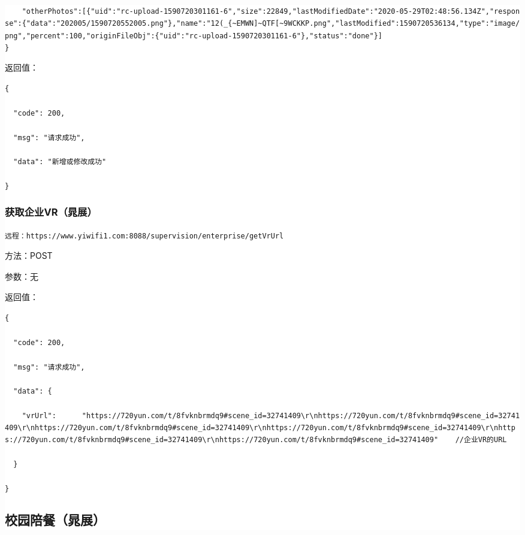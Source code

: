 ```
    "otherPhotos":[{"uid":"rc-upload-1590720301161-6","size":22849,"lastModifiedDate":"2020-05-29T02:48:56.134Z","response":{"data":"202005/1590720552005.png"},"name":"12(_{~EMWN]~QTF[~9WCKKP.png","lastModified":1590720536134,"type":"image/png","percent":100,"originFileObj":{"uid":"rc-upload-1590720301161-6"},"status":"done"}]
}
```

返回值：

```
{

  "code": 200,

  "msg": "请求成功",

  "data": "新增或修改成功"

}
```



### 获取企业VR（晁展）

```
远程：https://www.yiwifi1.com:8088/supervision/enterprise/getVrUrl
```

方法：POST

参数：无

返回值：

```
{

  "code": 200,

  "msg": "请求成功",

  "data": {

​    "vrUrl":      "https://720yun.com/t/8fvknbrmdq9#scene_id=32741409\r\nhttps://720yun.com/t/8fvknbrmdq9#scene_id=32741409\r\nhttps://720yun.com/t/8fvknbrmdq9#scene_id=32741409\r\nhttps://720yun.com/t/8fvknbrmdq9#scene_id=32741409\r\nhttps://720yun.com/t/8fvknbrmdq9#scene_id=32741409\r\nhttps://720yun.com/t/8fvknbrmdq9#scene_id=32741409"    //企业VR的URL

  }

}
```

## 校园陪餐（晁展）

